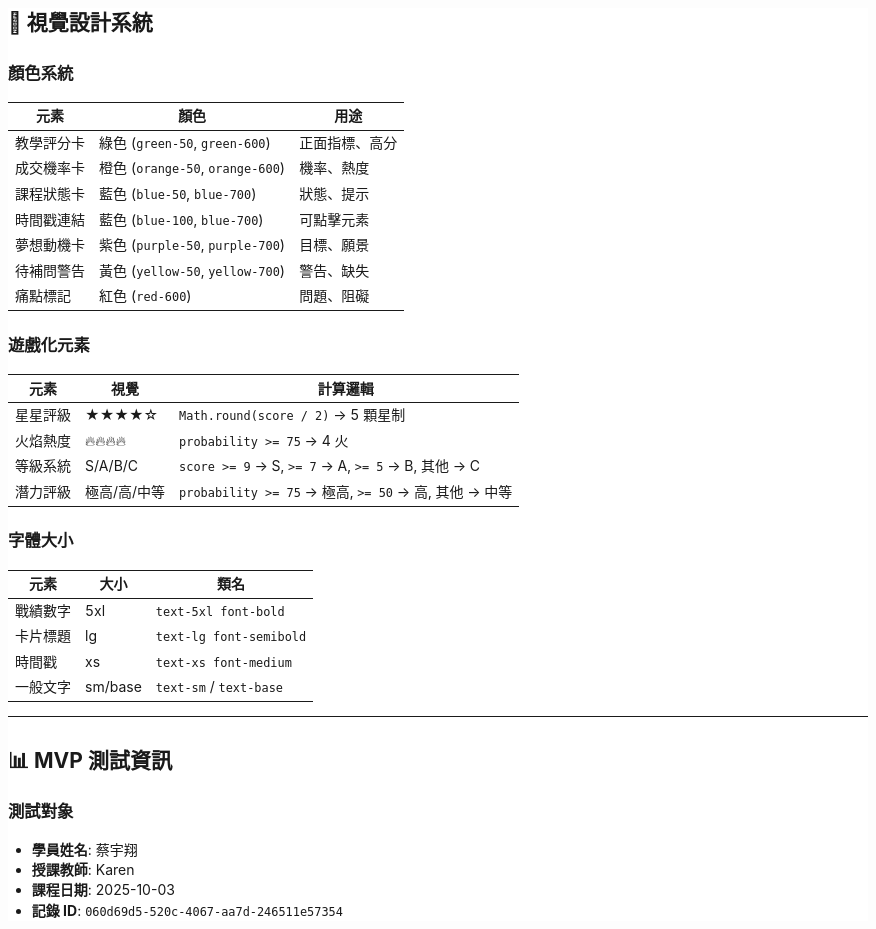 
## 🎨 視覺設計系統

### **顏色系統**

| 元素 | 顏色 | 用途 |
|-----|------|------|
| 教學評分卡 | 綠色 (`green-50`, `green-600`) | 正面指標、高分 |
| 成交機率卡 | 橙色 (`orange-50`, `orange-600`) | 機率、熱度 |
| 課程狀態卡 | 藍色 (`blue-50`, `blue-700`) | 狀態、提示 |
| 時間戳連結 | 藍色 (`blue-100`, `blue-700`) | 可點擊元素 |
| 夢想動機卡 | 紫色 (`purple-50`, `purple-700`) | 目標、願景 |
| 待補問警告 | 黃色 (`yellow-50`, `yellow-700`) | 警告、缺失 |
| 痛點標記 | 紅色 (`red-600`) | 問題、阻礙 |

### **遊戲化元素**

| 元素 | 視覺 | 計算邏輯 |
|-----|------|---------|
| 星星評級 | ★★★★☆ | `Math.round(score / 2)` → 5 顆星制 |
| 火焰熱度 | 🔥🔥🔥🔥 | `probability >= 75` → 4 火 |
| 等級系統 | S/A/B/C | `score >= 9` → S, `>= 7` → A, `>= 5` → B, 其他 → C |
| 潛力評級 | 極高/高/中等 | `probability >= 75` → 極高, `>= 50` → 高, 其他 → 中等 |

### **字體大小**

| 元素 | 大小 | 類名 |
|-----|------|------|
| 戰績數字 | 5xl | `text-5xl font-bold` |
| 卡片標題 | lg | `text-lg font-semibold` |
| 時間戳 | xs | `text-xs font-medium` |
| 一般文字 | sm/base | `text-sm` / `text-base` |

---

## 📊 MVP 測試資訊

### **測試對象**
- **學員姓名**: 蔡宇翔
- **授課教師**: Karen
- **課程日期**: 2025-10-03
- **記錄 ID**: `060d69d5-520c-4067-aa7d-246511e57354`
